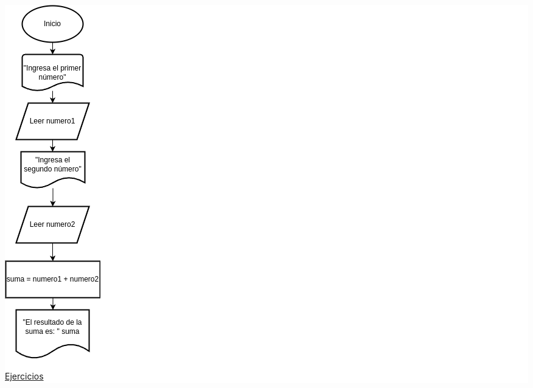 ![DFSuma2números](https://github.com/angelumoca21/EDCPensamientoComputacional/blob/main/imagenes/sumaDF.png)

[Ejercicios](https://github.com/angelumoca21/EDCPensamientoComputacional/blob/main/algoritmosResolucionProblemas/ejercicios.md)